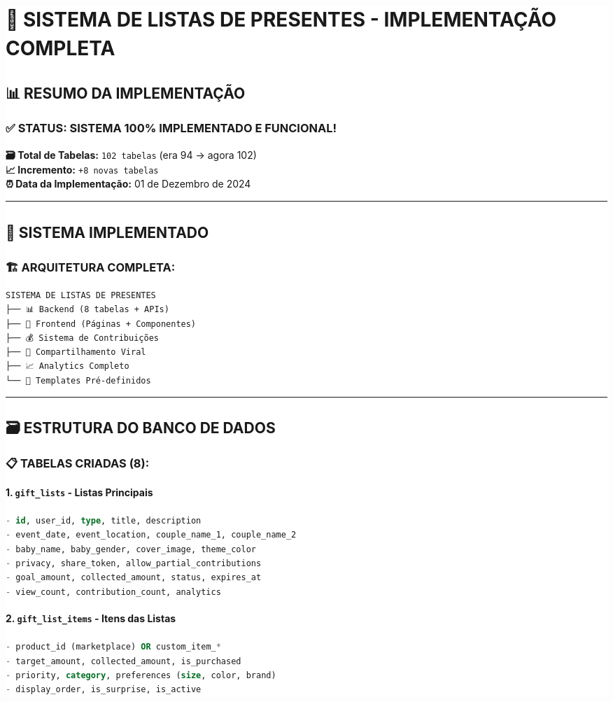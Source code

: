 # 🎁 SISTEMA DE LISTAS DE PRESENTES - IMPLEMENTAÇÃO COMPLETA

## 📊 RESUMO DA IMPLEMENTAÇÃO

### ✅ **STATUS: SISTEMA 100% IMPLEMENTADO E FUNCIONAL!**

**🗃️ Total de Tabelas:** `102 tabelas` (era 94 → agora 102)  
**📈 Incremento:** `+8 novas tabelas`  
**⏰ Data da Implementação:** 01 de Dezembro de 2024

---

## 🎯 SISTEMA IMPLEMENTADO

### **🏗️ ARQUITETURA COMPLETA:**

```
SISTEMA DE LISTAS DE PRESENTES
├── 📊 Backend (8 tabelas + APIs)
├── 🎨 Frontend (Páginas + Componentes)
├── 💰 Sistema de Contribuições
├── 🔗 Compartilhamento Viral
├── 📈 Analytics Completo
└── 🎨 Templates Pré-definidos
```

---

## 🗃️ ESTRUTURA DO BANCO DE DADOS

### **📋 TABELAS CRIADAS (8):**

#### **1. `gift_lists` - Listas Principais**
```sql
- id, user_id, type, title, description
- event_date, event_location, couple_name_1, couple_name_2
- baby_name, baby_gender, cover_image, theme_color
- privacy, share_token, allow_partial_contributions
- goal_amount, collected_amount, status, expires_at
- view_count, contribution_count, analytics
```

#### **2. `gift_list_items` - Itens das Listas**
```sql
- product_id (marketplace) OR custom_item_*
- target_amount, collected_amount, is_purchased
- priority, category, preferences (size, color, brand)
- display_order, is_surprise, is_active
```
